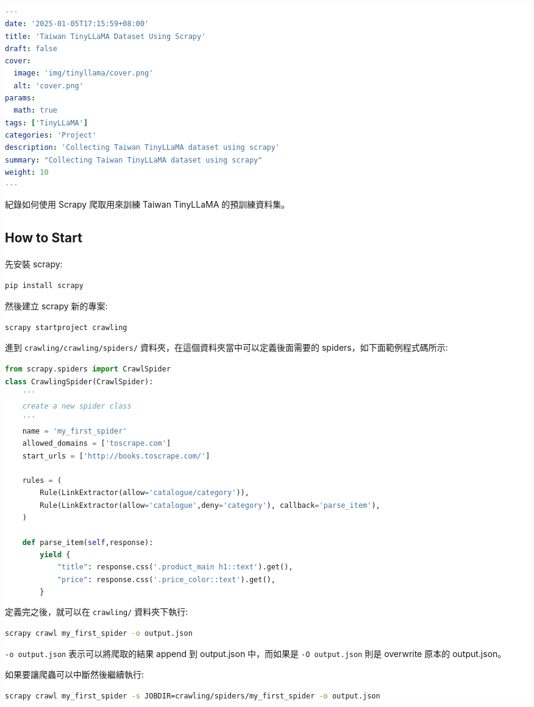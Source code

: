```yaml
---
date: '2025-01-05T17:15:59+08:00'
title: 'Taiwan TinyLLaMA Dataset Using Scrapy'
draft: false
cover:
  image: 'img/tinyllama/cover.png'
  alt: 'cover.png'
params:
  math: true
tags: ['TinyLLaMA']
categories: 'Project'
description: 'Collecting Taiwan TinyLLaMA dataset using scrapy'
summary: "Collecting Taiwan TinyLLaMA dataset using scrapy"
weight: 10
---
```


紀錄如何使用 Scrapy 爬取用來訓練 Taiwan TinyLLaMA 的預訓練資料集。
## How to Start
先安裝 scrapy:
```bash
pip install scrapy
```
然後建立 scrapy 新的專案:
```bash
scrapy startproject crawling
```

進到 ```crawling/crawling/spiders/``` 資料夾，在這個資料夾當中可以定義後面需要的 spiders，如下面範例程式碼所示:
```python
from scrapy.spiders import CrawlSpider
class CrawlingSpider(CrawlSpider):
    '''
    create a new spider class
    '''
    name = 'my_first_spider'
    allowed_domains = ['toscrape.com']
    start_urls = ['http://books.toscrape.com/']
    
    rules = (
        Rule(LinkExtractor(allow='catalogue/category')),
        Rule(LinkExtractor(allow='catalogue',deny='category'), callback='parse_item'),
    )
    
    def parse_item(self,response):
        yield {
            "title": response.css('.product_main h1::text').get(),
            "price": response.css('.price_color::text').get(),
        }
```
定義完之後，就可以在 ```crawling/``` 資料夾下執行:
```bash
scrapy crawl my_first_spider -o output.json
```
```-o output.json``` 表示可以將爬取的結果 append 到 output.json 中，而如果是 ```-O output.json``` 則是 overwrite 原本的 output.json。  

如果要讓爬蟲可以中斷然後繼續執行:
```bash
scrapy crawl my_first_spider -s JOBDIR=crawling/spiders/my_first_spider -o output.json
```
